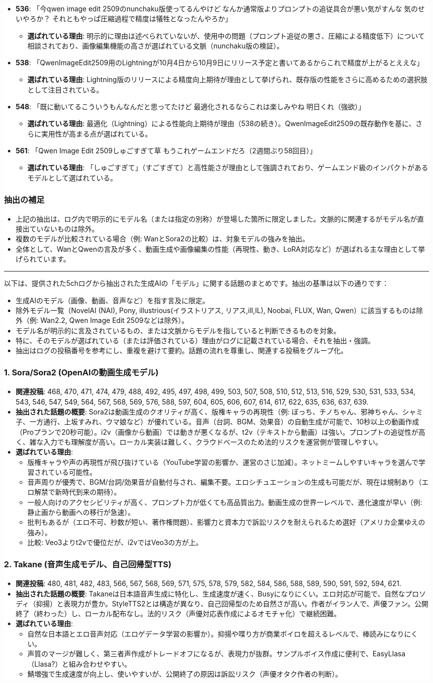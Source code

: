 - **536**: 「今qwen image edit 2509のnunchaku版使ってるんやけど  なんか通常版よりプロンプトの追従具合が悪い気がすんな  気のせいやろか？  それともやっぱ圧縮過程で精度は犠牲となったんやろか」
  - **選ばれている理由**: 明示的に理由は述べられていないが、使用中の問題（プロンプト追従の悪さ、圧縮による精度低下）について相談されており、画像編集機能の高さが選ばれている文脈（nunchaku版の検証）。

- **538**: 「QwenImageEdit2509用のLightningが10月4日から10月9日にリリース予定と書いてあるからこれで精度が上がるとええな」
  - **選ばれている理由**: Lightning版のリリースによる精度向上期待が理由として挙げられ、既存版の性能をさらに高めるための選択肢として注目されている。

- **548**: 「既に動いてるこういうもんなんだと思ってたけど  最適化されるならこれは楽しみやね  明日くれ（強欲）」
  - **選ばれている理由**: 最適化（Lightning）による性能向上期待が理由（538の続き）。QwenImageEdit2509の既存動作を基に、さらに実用性が高まる点が選ばれている。

- **561**: 「Qwen Image Edit 2509しゅごすぎて草  もうこれゲームエンドだろ（2週間ぶり58回目）」
  - **選ばれている理由**: 「しゅごすぎて」（すごすぎて）と高性能さが理由として強調されており、ゲームエンド級のインパクトがあるモデルとして選ばれている。

### 抽出の補足
- 上記の抽出は、ログ内で明示的にモデル名（または指定の別称）が登場した箇所に限定しました。文脈的に関連するがモデル名が直接出ていないものは除外。
- 複数のモデルが比較されている場合（例: WanとSora2の比較）は、対象モデルの強みを抽出。
- 全体として、WanとQwenの言及が多く、動画生成や画像編集の性能（再現性、動き、LoRA対応など）が選ばれる主な理由として挙げられています。

---

以下は、提供された5chログから抽出された生成AIの「モデル」に関する話題のまとめです。抽出の基準は以下の通りです：

- 生成AIのモデル（画像、動画、音声など）を指す言及に限定。
- 除外モデル一覧（NovelAI (NAI), Pony, illustrious(イラストリアス, リアス,ill,IL), Noobai, FLUX, Wan, Qwen）に該当するものは除外（例: Wan2.2, Qwen Image Edit 2509などは除外）。
- モデル名が明示的に言及されているもの、または文脈からモデルを指していると判断できるものを対象。
- 特に、そのモデルが選ばれている（または評価されている）理由がログに記載されている場合、それを抽出・強調。
- 抽出はログの投稿番号を参考にし、重複を避けて要約。話題の流れを尊重し、関連する投稿をグループ化。

### 1. Sora/Sora2 (OpenAIの動画生成モデル)
- **関連投稿**: 468, 470, 471, 474, 479, 488, 492, 495, 497, 498, 499, 503, 507, 508, 510, 512, 513, 516, 529, 530, 531, 533, 534, 543, 546, 547, 549, 564, 567, 568, 569, 576, 588, 597, 604, 605, 606, 607, 614, 617, 622, 635, 636, 637, 639.
- **抽出された話題の概要**: Sora2は動画生成のクオリティが高く、版権キャラの再現性（例: ぼっち、チノちゃん、邪神ちゃん、シャミ子、一方通行、上坂すみれ、ウマ娘など）が優れている。音声（台詞、BGM、効果音）の自動生成が可能で、10秒以上の動画作成（Proプランで20秒可能）。i2v（画像から動画）では動きが悪くなるが、t2v（テキストから動画）は強い。プロンプトの追従性が高く、雑な入力でも理解度が高い。ローカル実装は難しく、クラウドベースのため法的リスクを運営側が管理しやすい。
- **選ばれている理由**: 
  - 版権キャラや声の再現性が飛び抜けている（YouTube学習の影響か、運営のさじ加減）。ネットミームしやすいキャラを選んで学習されている可能性。
  - 音声周りが優秀で、BGM/台詞/効果音が自動付与され、編集不要。エロシチュエーションの生成も可能だが、現在は規制あり（エロ解禁で新時代到来の期待）。
  - 一般人向けのアクセシビリティが高く、プロンプト力が低くても高品質出力。動画生成の世界一レベルで、進化速度が早い（例: 静止画から動画への移行が急速）。
  - 批判もあるが（エロ不可、秒数が短い、著作権問題）、影響力と資本力で訴訟リスクを耐えられるため選好（アメリカ企業ゆえの強み）。
  - 比較: Veo3よりt2vで優位だが、i2vではVeo3の方が上。

### 2. Takane (音声生成モデル、自己回帰型TTS)
- **関連投稿**: 480, 481, 482, 483, 566, 567, 568, 569, 571, 575, 578, 579, 582, 584, 586, 588, 589, 590, 591, 592, 594, 621.
- **抽出された話題の概要**: Takaneは日本語音声生成に特化し、生成速度が速く、Busyになりにくい。エロ対応が可能で、自然なプロソディ（抑揚）と表現力が豊か。StyleTTS2とは構造が異なり、自己回帰型のため自然さが高い。作者がイラン人で、声優ファン。公開終了（終わった）し、ローカル配布なし。法的リスク（声優対応表作成によるオモチャ化）で継続困難。
- **選ばれている理由**: 
  - 自然な日本語とエロ音声対応（エロゲデータ学習の影響か）。抑揚や喋り方が商業ボイロを超えるレベルで、棒読みになりにくい。
  - 声質のマージが難しく、第三者声作成がトレードオフになるが、表現力が抜群。サンプルボイス作成に便利で、EasyLIasa（Llasa?）と組み合わせやすい。
  - 鯖増強で生成速度が向上し、使いやすいが、公開終了の原因は訴訟リスク（声優オタク作者の判断）。
